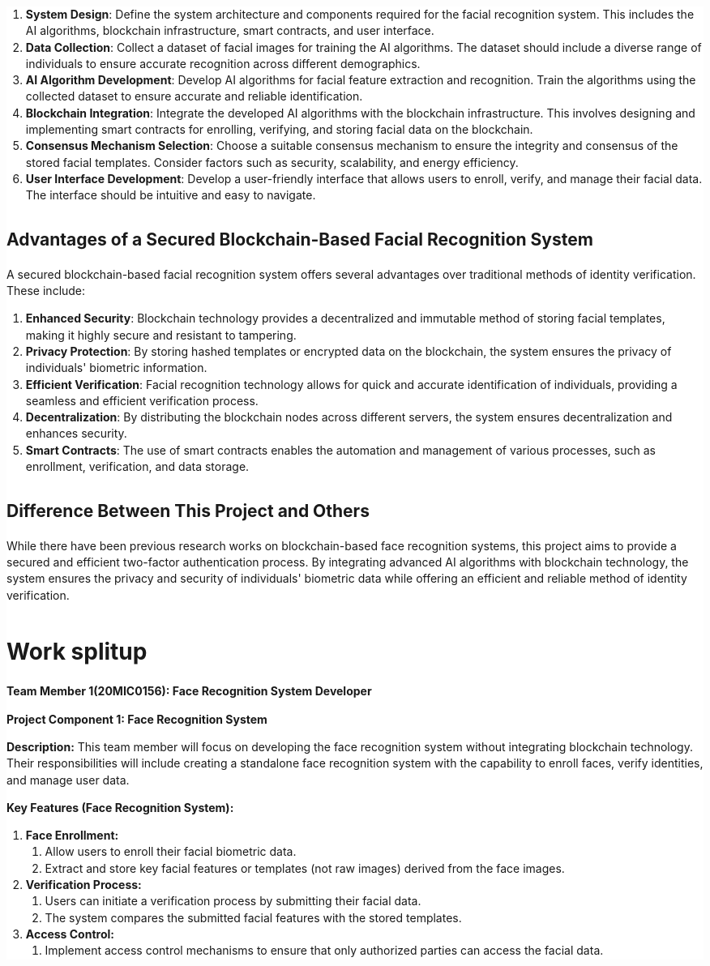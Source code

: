 1. **System Design**: Define the system architecture and components required for the facial recognition system. This includes the AI algorithms, blockchain infrastructure, smart contracts, and user interface.
1. **Data Collection**: Collect a dataset of facial images for training the AI algorithms. The dataset should include a diverse range of individuals to ensure accurate recognition across different demographics.
1. **AI Algorithm Development**: Develop AI algorithms for facial feature extraction and recognition. Train the algorithms using the collected dataset to ensure accurate and reliable identification.
1. **Blockchain Integration**: Integrate the developed AI algorithms with the blockchain infrastructure. This involves designing and implementing smart contracts for enrolling, verifying, and storing facial data on the blockchain.
1. **Consensus Mechanism Selection**: Choose a suitable consensus mechanism to ensure the integrity and consensus of the stored facial templates. Consider factors such as security, scalability, and energy efficiency.
1. **User Interface Development**: Develop a user-friendly interface that allows users to enroll, verify, and manage their facial data. The interface should be intuitive and easy to navigate.
## **Advantages of a Secured Blockchain-Based Facial Recognition System**
A secured blockchain-based facial recognition system offers several advantages over traditional methods of identity verification. These include:

1. **Enhanced Security**: Blockchain technology provides a decentralized and immutable method of storing facial templates, making it highly secure and resistant to tampering.
1. **Privacy Protection**: By storing hashed templates or encrypted data on the blockchain, the system ensures the privacy of individuals' biometric information.
1. **Efficient Verification**: Facial recognition technology allows for quick and accurate identification of individuals, providing a seamless and efficient verification process.
1. **Decentralization**: By distributing the blockchain nodes across different servers, the system ensures decentralization and enhances security.
1. **Smart Contracts**: The use of smart contracts enables the automation and management of various processes, such as enrollment, verification, and data storage.
## **Difference Between This Project and Others**
While there have been previous research works on blockchain-based face recognition systems, this project aims to provide a secured and efficient two-factor authentication process. By integrating advanced AI algorithms with blockchain technology, the system ensures the privacy and security of individuals' biometric data while offering an efficient and reliable method of identity verification.

# **Work splitup**
**Team Member 1(20MIC0156): Face Recognition System Developer**

**Project Component 1: Face Recognition System**

**Description:** This team member will focus on developing the face recognition system without integrating blockchain technology. Their responsibilities will include creating a standalone face recognition system with the capability to enroll faces, verify identities, and manage user data.

**Key Features (Face Recognition System):**

1. **Face Enrollment:**
   1. Allow users to enroll their facial biometric data.
   1. Extract and store key facial features or templates (not raw images) derived from the face images.
1. **Verification Process:**
   1. Users can initiate a verification process by submitting their facial data.
   1. The system compares the submitted facial features with the stored templates.
1. **Access Control:**
   1. Implement access control mechanisms to ensure that only authorized parties can access the facial data.
